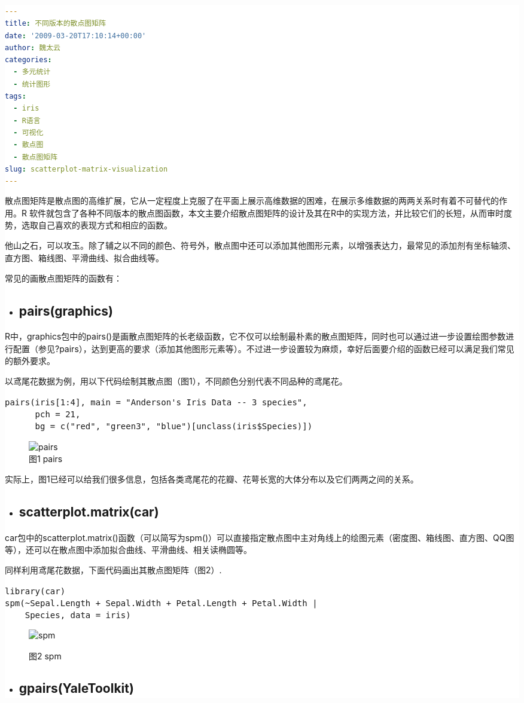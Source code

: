 ```yaml
---
title: 不同版本的散点图矩阵
date: '2009-03-20T17:10:14+00:00'
author: 魏太云
categories:
  - 多元统计
  - 统计图形
tags:
  - iris
  - R语言
  - 可视化
  - 散点图
  - 散点图矩阵
slug: scatterplot-matrix-visualization
---
```


散点图矩阵是散点图的高维扩展，它从一定程度上克服了在平面上展示高维数据的困难，在展示多维数据的两两关系时有着不可替代的作用。R 软件就包含了各种不同版本的散点图函数，本文主要介绍散点图矩阵的设计及其在R中的实现方法，并比较它们的长短，从而审时度势，选取自己喜欢的表现方式和相应的函数。


  
他山之石，可以攻玉。除了辅之以不同的颜色、符号外，散点图中还可以添加其他图形元素，以增强表达力，最常见的添加剂有坐标轴须、直方图、箱线图、平滑曲线、拟合曲线等。
  
常见的画散点图矩阵的函数有：

  * ## pairs(graphics)

R中，graphics包中的pairs()是画散点图矩阵的长老级函数，它不仅可以绘制最朴素的散点图矩阵，同时也可以通过进一步设置绘图参数进行配置（参见?pairs），达到更高的要求（添加其他图形元素等）。不过进一步设置较为麻烦，幸好后面要介绍的函数已经可以满足我们常见的额外要求。

以鸢尾花数据为例，用以下代码绘制其散点图（图1），不同颜色分别代表不同品种的鸢尾花。

<pre class="brush: r">pairs(iris[1:4], main = "Anderson's Iris Data -- 3 species",
      pch = 21,
      bg = c("red", "green3", "blue")[unclass(iris$Species)])</pre>

<figure id="attachment_936" style="width: 480px" class="wp-caption aligncenter"><img class="size-full wp-image-936" src="http://cos.name/wp-content/uploads/2009/03/pairs.png" alt="pairs" width="480" height="480" srcset="http://cos.name/wp-content/uploads/2009/03/pairs.png 480w, http://cos.name/wp-content/uploads/2009/03/pairs-150x150.png 150w, http://cos.name/wp-content/uploads/2009/03/pairs-300x300.png 300w" sizes="(max-width: 480px) 100vw, 480px" /><figcaption class="wp-caption-text">图1 pairs</figcaption></figure>
  
实际上，图1已经可以给我们很多信息，包括各类鸢尾花的花瓣、花萼长宽的大体分布以及它们两两之间的关系。

  * ## scatterplot.matrix(car)

car包中的scatterplot.matrix()函数（可以简写为spm()）可以直接指定散点图中主对角线上的绘图元素（密度图、箱线图、直方图、QQ图等），还可以在散点图中添加拟合曲线、平滑曲线、相关读椭圆等。

同样利用鸢尾花数据，下面代码画出其散点图矩阵（图2）.

<pre class="brush: r">library(car)
spm(~Sepal.Length + Sepal.Width + Petal.Length + Petal.Width |
    Species, data = iris)</pre><figure id="attachment_937" style="width: 480px" class="wp-caption aligncenter">

<img class="size-full wp-image-937" src="http://cos.name/wp-content/uploads/2009/03/spm.png" alt="spm" width="480" height="480" srcset="http://cos.name/wp-content/uploads/2009/03/spm.png 480w, http://cos.name/wp-content/uploads/2009/03/spm-150x150.png 150w, http://cos.name/wp-content/uploads/2009/03/spm-300x300.png 300w" sizes="(max-width: 480px) 100vw, 480px" /><figcaption class="wp-caption-text">图2 spm</figcaption></figure> 

  * ## gpairs(YaleToolkit)
